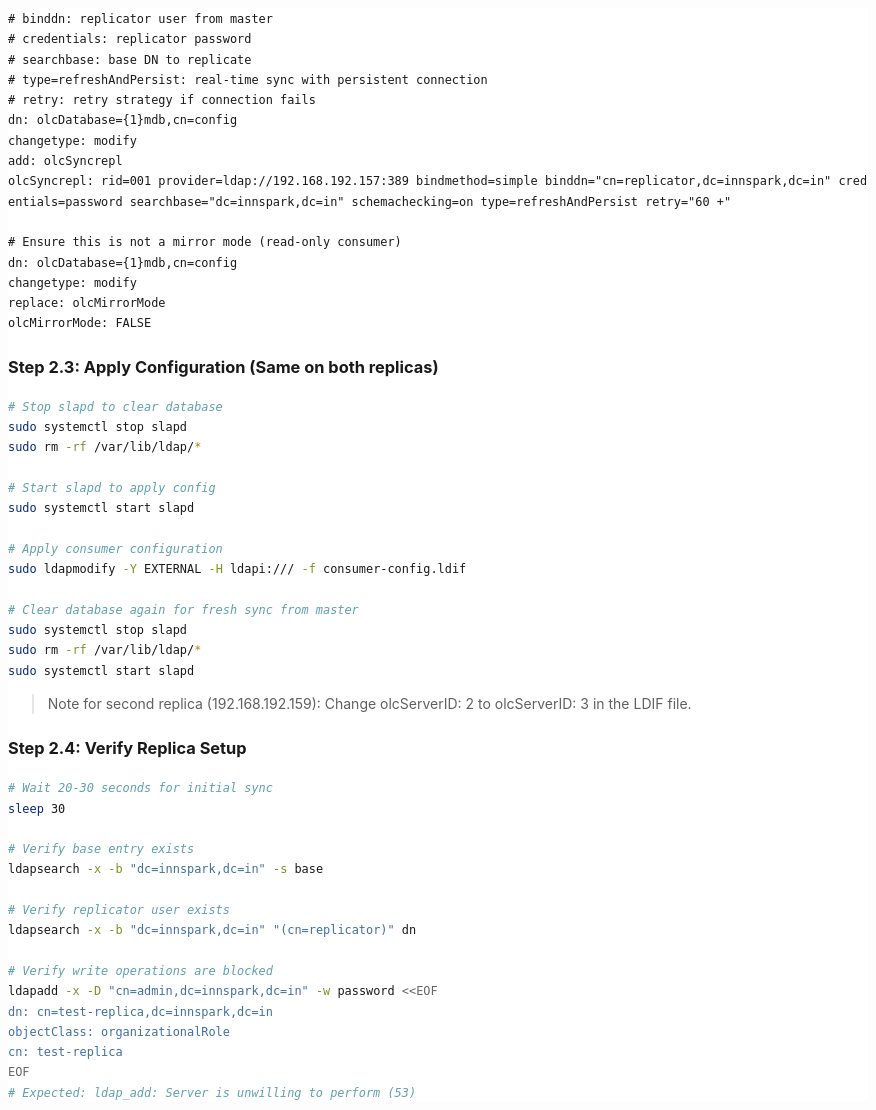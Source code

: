 ```
# binddn: replicator user from master
# credentials: replicator password
# searchbase: base DN to replicate
# type=refreshAndPersist: real-time sync with persistent connection
# retry: retry strategy if connection fails
dn: olcDatabase={1}mdb,cn=config
changetype: modify
add: olcSyncrepl
olcSyncrepl: rid=001 provider=ldap://192.168.192.157:389 bindmethod=simple binddn="cn=replicator,dc=innspark,dc=in" credentials=password searchbase="dc=innspark,dc=in" schemachecking=on type=refreshAndPersist retry="60 +"

# Ensure this is not a mirror mode (read-only consumer)
dn: olcDatabase={1}mdb,cn=config
changetype: modify
replace: olcMirrorMode
olcMirrorMode: FALSE

```

### Step 2.3: Apply Configuration (Same on both replicas)

```bash
# Stop slapd to clear database
sudo systemctl stop slapd
sudo rm -rf /var/lib/ldap/*

# Start slapd to apply config
sudo systemctl start slapd

# Apply consumer configuration
sudo ldapmodify -Y EXTERNAL -H ldapi:/// -f consumer-config.ldif

# Clear database again for fresh sync from master
sudo systemctl stop slapd
sudo rm -rf /var/lib/ldap/*
sudo systemctl start slapd

```

> Note for second replica (192.168.192.159): Change olcServerID: 2 to olcServerID: 3 in the LDIF file.
> 

### Step 2.4: Verify Replica Setup

```bash
# Wait 20-30 seconds for initial sync
sleep 30

# Verify base entry exists
ldapsearch -x -b "dc=innspark,dc=in" -s base

# Verify replicator user exists
ldapsearch -x -b "dc=innspark,dc=in" "(cn=replicator)" dn

# Verify write operations are blocked
ldapadd -x -D "cn=admin,dc=innspark,dc=in" -w password <<EOF
dn: cn=test-replica,dc=innspark,dc=in
objectClass: organizationalRole
cn: test-replica
EOF
# Expected: ldap_add: Server is unwilling to perform (53)

```